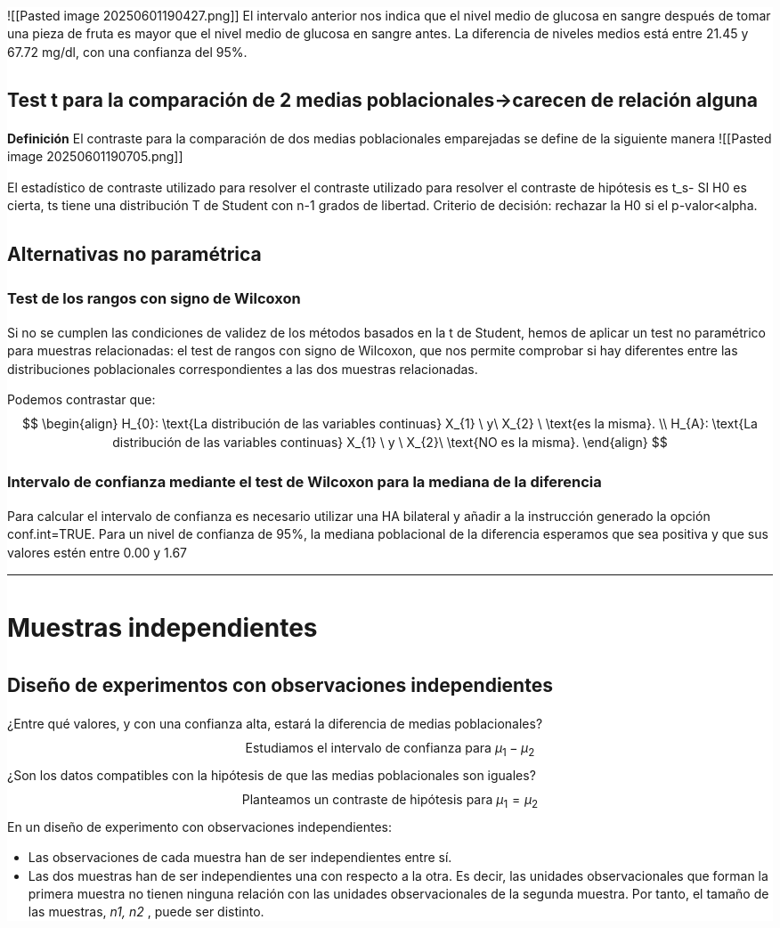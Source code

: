 ![[Pasted image 20250601190427.png]]
El intervalo anterior nos indica que el nivel medio de glucosa en sangre después de tomar una pieza de fruta es mayor que el nivel medio de glucosa en sangre antes. La diferencia de niveles medios está entre 21.45 y 67.72 mg/dl, con una confianza del 95%.
## Test t para la comparación de 2 medias poblacionales→carecen de relación alguna
**Definición**
El contraste para la comparación de dos medias poblacionales emparejadas se define de la siguiente manera
![[Pasted image 20250601190705.png]]

El estadístico de contraste utilizado para resolver el contraste utilizado para resolver el contraste de hipótesis es t_s- SI H0 es cierta, ts tiene una distribución T de Student con n-1 grados de libertad.
Criterio de decisión: rechazar la H0 si el p-valor<alpha.

## Alternativas no paramétrica
### Test de los rangos con signo de Wilcoxon
Si no se cumplen las condiciones de validez de los métodos basados en la t de Student, hemos de aplicar un test no paramétrico para muestras relacionadas: el test de rangos con signo de Wilcoxon, que nos permite comprobar si hay diferentes entre las distribuciones poblacionales correspondientes a las dos muestras relacionadas.

Podemos contrastar que:
$$
\begin{align}
H_{0}: \text{La distribución de las variables continuas} X_{1} \ y\  X_{2} \  \text{es la misma}. \\
H_{A}: \text{La distribución de las variables  continuas} X_{1} \ y \ X_{2}\   \text{NO es la misma}.
\end{align}
$$
###  Intervalo de confianza mediante el test de Wilcoxon para la mediana de la diferencia
Para calcular el intervalo de confianza es necesario utilizar una HA bilateral y añadir a la instrucción generado la opción conf.int=TRUE.
Para un nivel de confianza de 95%, la mediana poblacional de la diferencia esperamos que sea positiva y que sus valores estén entre 0.00 y 1.67

--- 
# Muestras independientes

## Diseño de experimentos con observaciones independientes

¿Entre qué valores, y con una confianza alta, estará la diferencia de medias poblacionales?
$$
\text{Estudiamos el intervalo de confianza para} \ \mu_{1}-\mu_{2}
$$
¿Son los datos compatibles con la hipótesis de que las medias poblacionales son iguales?
$$
\text{Planteamos un contraste de hipótesis para} \ \mu_{1}=\mu_{2}
$$
En un diseño de experimento con observaciones independientes:
- Las observaciones de cada muestra han  de ser independientes entre sí.
- Las dos muestras han de ser independientes una con respecto a la otra. Es decir, las unidades observacionales que forman la primera muestra no tienen ninguna relación con las unidades observacionales de la segunda muestra.
Por tanto, el tamaño de las muestras, *n1, n2* , puede ser distinto.